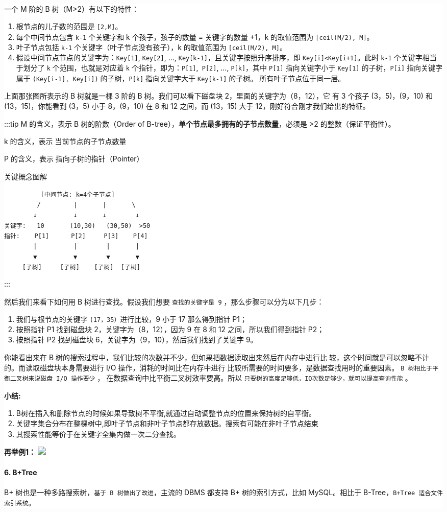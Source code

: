 一个 M 阶的 B 树（M>2）有以下的特性：
1. 根节点的儿子数的范围是 `[2,M]`。
2. 每个中间节点包含 `k-1` 个关键字和 k 个孩子，孩子的数量 = 关键字的数量 +1，k 的取值范围为 `[ceil(M/2), M]`。
3. 叶子节点包括 `k-1` 个关键字（叶子节点没有孩子），k 的取值范围为 `[ceil(M/2), M]`。
4. 假设中间节点节点的关键字为：`Key[1]`, `Key[2]`, …, `Key[k-1]`，且关键字按照升序排序，即 `Key[i]<Key[i+1]`。此时 `k-1` 个关键字相当于划分了 `k` 个范围，也就是对应着 `k` 个指针，即为：`P[1]`,` P[2]`, …, `P[k]`，其中 `P[1]` 指向关键字小于 `Key[1]` 的子树，`P[i]` 指向关键字属于 `(Key[i-1], Key[i])` 的子树，`P[k]` 指向关键字大于 `Key[k-1]` 的子树。
所有叶子节点位于同一层。

上面那张图所表示的 B 树就是一棵 3 阶的 B 树。我们可以看下磁盘块 2，里面的关键字为（8，12），它 有 3 个孩子 (3，5)，(9，10) 和 (13，15)，你能看到 (3，5) 小于 8，(9，10) 在 8 和 12 之间，而 (13，15) 大于 12，刚好符合刚才我们给出的特征。

:::tip
M 的含义，表示 B 树的阶数（Order of B-tree），**单个节点最多拥有的子节点数量**，必须是 >2 的整数（保证平衡性）。

k 的含义，表示 当前节点的子节点数量

P 的含义，表示 指向子树的指针（Pointer）

关键概念图解
```
          [中间节点: k=4个子节点]
         /         |       |       \
        ↓          ↓       ↓        ↓
关键字:   10       (10,30)   (30,50)  >50
指针:    P[1]      P[2]     P[3]    P[4]
        |          |        |       |
        ▼          ▼        ▼       ▼
     [子树]     [子树]    [子树]  [子树]
```
:::


然后我们来看下如何用 B 树进行查找。假设我们想要 `查找的关键字是 9` ，那么步骤可以分为以下几步：
1. 我们与根节点的关键字 `(17，35）`进行比较，9 小于 17 那么得到指针 P1；
2. 按照指针 P1 找到磁盘块 2，关键字为（8，12），因为 9 在 8 和 12 之间，所以我们得到指针 P2；
3. 按照指针 P2 找到磁盘块 6，关键字为（9，10），然后我们找到了关键字 9。

你能看出来在 B 树的搜索过程中，我们比较的次数并不少，但如果把数据读取出来然后在内存中进行比 较，这个时间就是可以忽略不计的。而读取磁盘块本身需要进行 I/O 操作，消耗的时间比在内存中进行 比较所需要的时间要多，是数据查找用时的重要因素。 `B 树相比于平衡二叉树来说磁盘 I/O 操作要少` ， 在数据查询中比平衡二叉树效率要高。所以 `只要树的高度足够低，IO次数足够少，就可以提高查询性能` 。

**小结:**
1. B树在插入和删除节点的时候如果导致树不平衡,就通过自动调整节点的位置来保持树的自平衡。
2. 关键字集合分布在整棵树中,即叶子节点和非叶子节点都存放数据。搜索有可能在非叶子节点结束
3. 其搜索性能等价于在关键字全集内做一次二分查找。


**再举例1：**
![](https://zzyang.oss-cn-hangzhou.aliyuncs.com/img/Snipaste_2025-07-21_22-12-54.png)


#### 6. B+Tree

B+ 树也是一种多路搜索树，`基于 B 树做出了改进`，主流的 DBMS 都支持 B+ 树的索引方式，比如 MySQL。相比于 B-Tree，`B+Tree 适合文件索引系统`。


